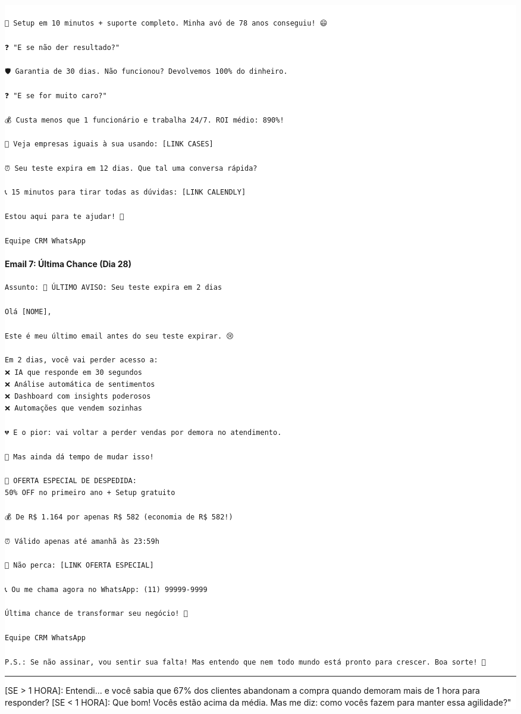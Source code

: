```

🎯 Setup em 10 minutos + suporte completo. Minha avó de 78 anos conseguiu! 😄

❓ "E se não der resultado?"

🛡️ Garantia de 30 dias. Não funcionou? Devolvemos 100% do dinheiro.

❓ "E se for muito caro?"

💰 Custa menos que 1 funcionário e trabalha 24/7. ROI médio: 890%!

🎥 Veja empresas iguais à sua usando: [LINK CASES]

⏰ Seu teste expira em 12 dias. Que tal uma conversa rápida?

📞 15 minutos para tirar todas as dúvidas: [LINK CALENDLY]

Estou aqui para te ajudar! 🤝

Equipe CRM WhatsApp
```

#### Email 7: Última Chance (Dia 28)

```
Assunto: 🚨 ÚLTIMO AVISO: Seu teste expira em 2 dias

Olá [NOME],

Este é meu último email antes do seu teste expirar. 😢

Em 2 dias, você vai perder acesso a:
❌ IA que responde em 30 segundos
❌ Análise automática de sentimentos
❌ Dashboard com insights poderosos
❌ Automações que vendem sozinhas

💔 E o pior: vai voltar a perder vendas por demora no atendimento.

🤔 Mas ainda dá tempo de mudar isso!

🎁 OFERTA ESPECIAL DE DESPEDIDA:
50% OFF no primeiro ano + Setup gratuito

💰 De R$ 1.164 por apenas R$ 582 (economia de R$ 582!)

⏰ Válido apenas até amanhã às 23:59h

🚀 Não perca: [LINK OFERTA ESPECIAL]

📞 Ou me chama agora no WhatsApp: (11) 99999-9999

Última chance de transformar seu negócio! 🙏

Equipe CRM WhatsApp

P.S.: Se não assinar, vou sentir sua falta! Mas entendo que nem todo mundo está pronto para crescer. Boa sorte! 💙
```

---

[SE > 1 HORA]: Entendi... e você sabia que 67% dos clientes abandonam a compra quando demoram mais de 1 hora para responder?
[SE < 1 HORA]: Que bom! Vocês estão acima da média. Mas me diz: como vocês fazem para manter essa agilidade?"